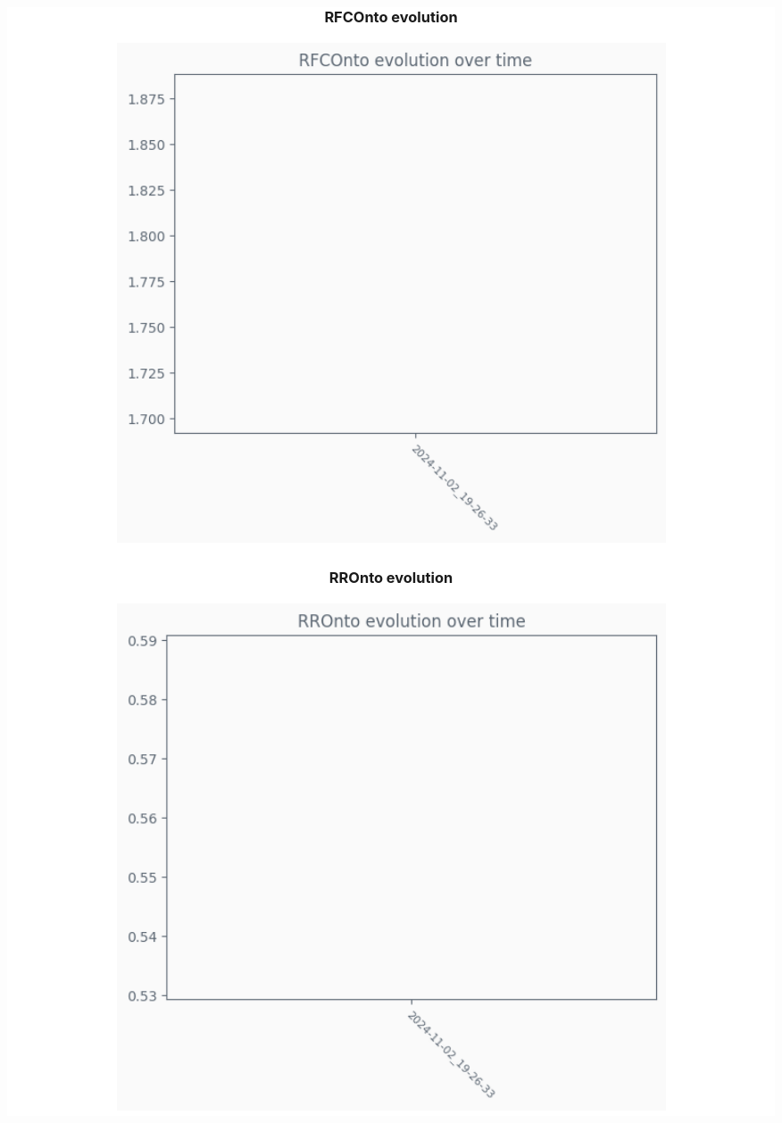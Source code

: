 <div>
<h3 align="center" width="100%">RFCOnto evolution</h3>

<p align="center" width="100%">
	<img width="615px" style="object-fit: scale;" src="img/LabelONTOLOGY_PS_GAMIFICATION_RFCOnto_metric_evolution.png"/>
</p>
</div>

<div>
<h3 align="center" width="100%">RROnto evolution</h3>

<p align="center" width="100%">
	<img width="615px" style="object-fit: scale;" src="img/LabelONTOLOGY_PS_GAMIFICATION_RROnto_metric_evolution.png"/>